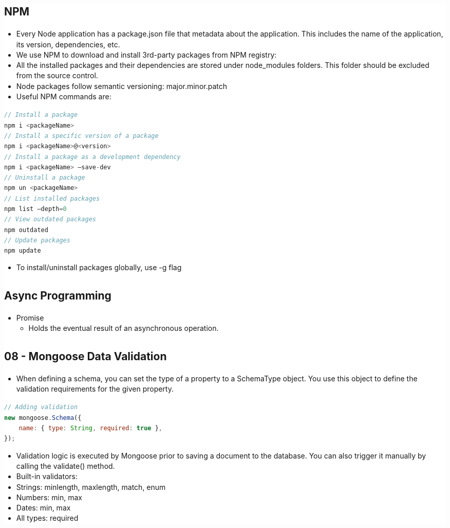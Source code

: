 ## NPM

-   Every Node application has a package.json file that metadata about the application. This includes the name of the application, its version, dependencies, etc.
-   We use NPM to download and install 3rd-party packages from NPM registry:
-   All the installed packages and their dependencies are stored under node_modules folders. This folder should be excluded from the source control.
-   Node packages follow semantic versioning: major.minor.patch
-   Useful NPM commands are:

```c
// Install a package
npm i <packageName>
// Install a specific version of a package
npm i <packageName>@<version>
// Install a package as a development dependency
npm i <packageName> —save-dev
// Uninstall a package
npm un <packageName>
// List installed packages
npm list —depth=0
// View outdated packages
npm outdated
// Update packages
npm update
```

-   To install/uninstall packages globally, use -g flag

## Async Programming

-   Promise
    -   Holds the eventual result of an asynchronous operation.

## 08 - Mongoose Data Validation

-   When defining a schema, you can set the type of a property to a SchemaType
    object. You use this object to define the validation requirements for the given
    property.

```js
// Adding validation
new mongoose.Schema({
    name: { type: String, required: true },
});
```

-   Validation logic is executed by Mongoose prior to saving a document to the
    database. You can also trigger it manually by calling the validate() method.
-   Built-in validators:
-   Strings: minlength, maxlength, match, enum
-   Numbers: min, max
-   Dates: min, max
-   All types: required
